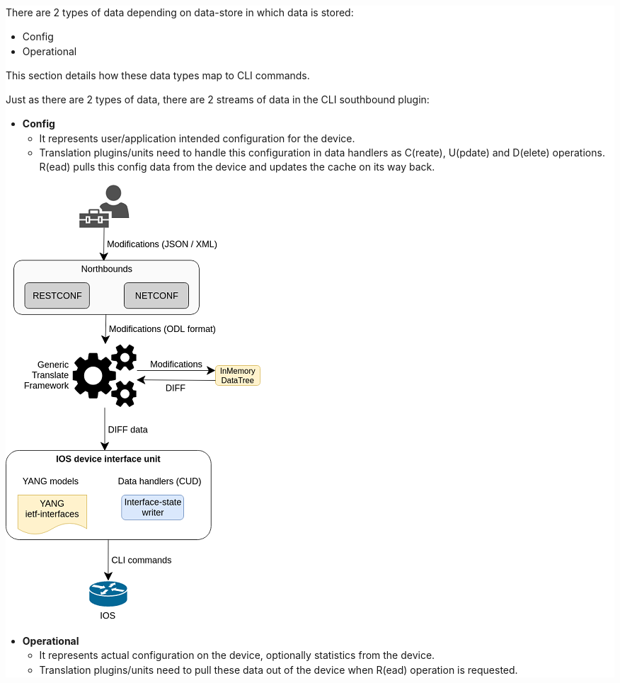 There are 2 types of data depending on data-store in which data is
stored:

- Config
- Operational

This section details how these data types map to CLI commands.

Just as there are 2 types of data, there are 2 streams of data in the
CLI southbound plugin:

- **Config**
  -   It represents user/application intended configuration for the
        device.
  -   Translation plugins/units need to handle this configuration in
        data handlers as C(reate), U(pdate) and D(elete) operations.
        R(ead) pulls this config data from the device and updates the
        cache on its way back.

![Config data](readCfg.png)

- **Operational**
  -   It represents actual configuration on the device, optionally
        statistics from the device.
  -   Translation plugins/units need to pull these data out of the
        device when R(ead) operation is requested.
